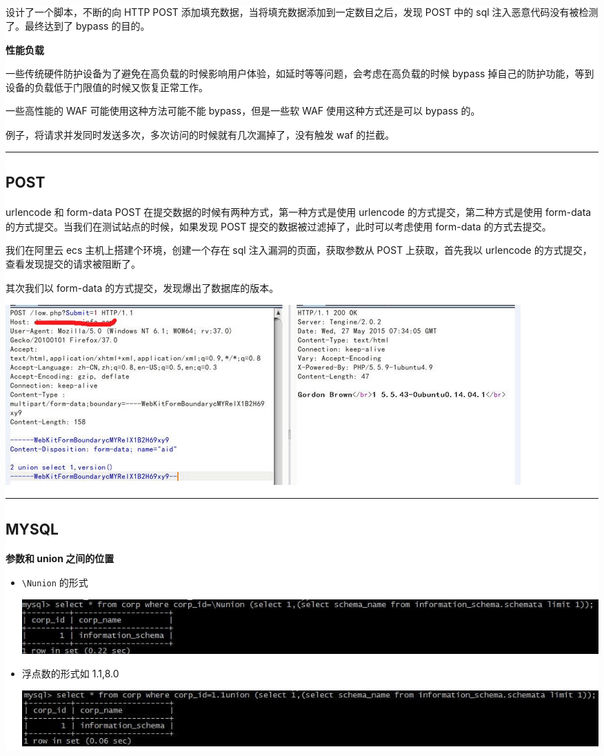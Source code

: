 设计了一个脚本，不断的向 HTTP POST 添加填充数据，当将填充数据添加到一定数目之后，发现 POST 中的 sql 注入恶意代码没有被检测了。最终达到了 bypass 的目的。

**性能负载**

一些传统硬件防护设备为了避免在高负载的时候影响用户体验，如延时等等问题，会考虑在高负载的时候 bypass 掉自己的防护功能，等到设备的负载低于门限值的时候又恢复正常工作。

一些高性能的 WAF 可能使用这种方法可能不能 bypass，但是一些软 WAF 使用这种方式还是可以 bypass 的。

例子，将请求并发同时发送多次，多次访问的时候就有几次漏掉了，没有触发 waf 的拦截。

---

## POST

urlencode 和 form-data POST 在提交数据的时候有两种方式，第一种方式是使用 urlencode 的方式提交，第二种方式是使用 form-data 的方式提交。当我们在测试站点的时候，如果发现 POST 提交的数据被过滤掉了，此时可以考虑使用 form-data 的方式去提交。

我们在阿里云 ecs 主机上搭建个环境，创建一个存在 sql 注入漏洞的页面，获取参数从 POST 上获取，首先我以 urlencode 的方式提交，查看发现提交的请求被阻断了。

其次我们以 form-data 的方式提交，发现爆出了数据库的版本。

![image](../../../../assets/img/安全/笔记/RedTeam/安防设备绕过总结/8.png)

---

## MYSQL

**参数和 union 之间的位置**
- `\Nunion` 的形式

    ![image](../../../../assets/img/安全/笔记/RedTeam/安防设备绕过总结/9.jpg)

- 浮点数的形式如 1.1,8.0

    ![image](../../../../assets/img/安全/笔记/RedTeam/安防设备绕过总结/10.jpg)
